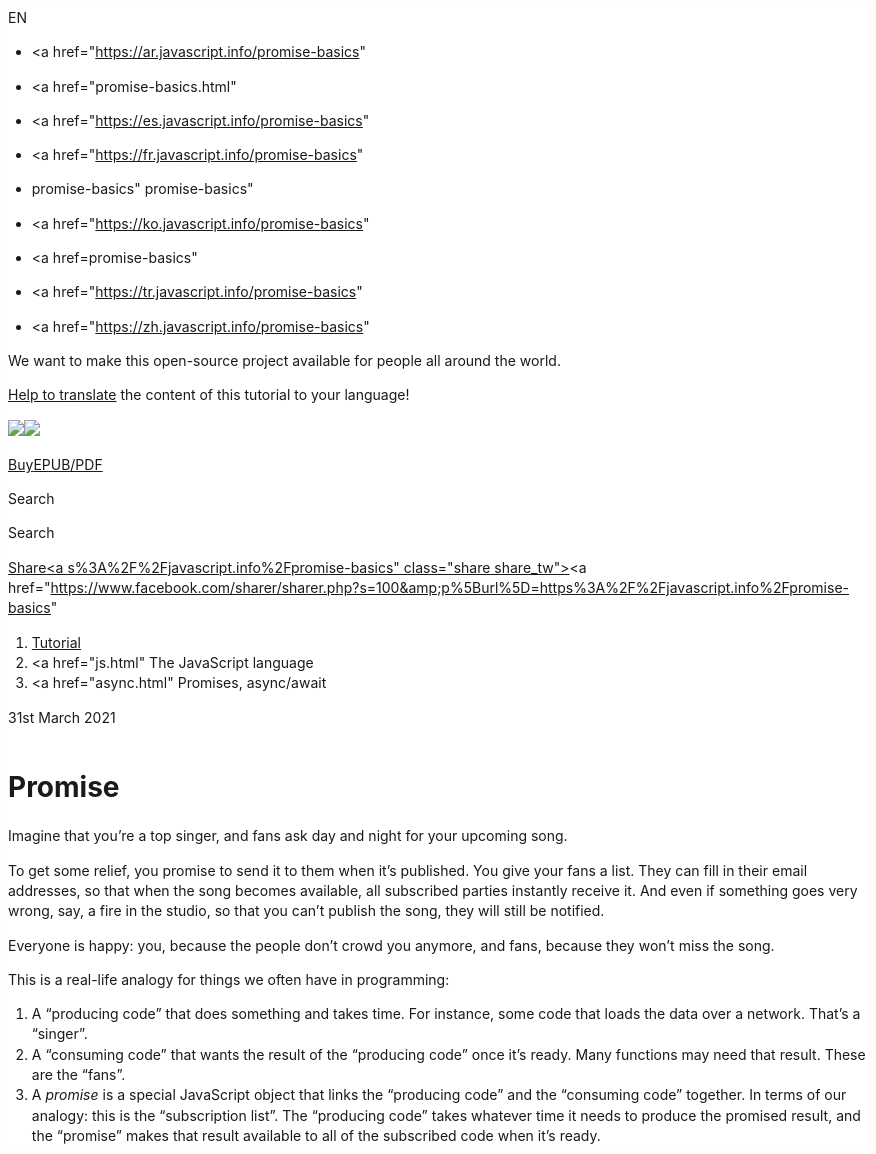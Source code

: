 EN

- <a href="https://ar.javascript.info/promise-basics"
- <a href="promise-basics.html"
- <a href="https://es.javascript.info/promise-basics"
- <a href="https://fr.javascript.info/promise-basics"
- promise-basics"
  promise-basics"



- <a href="https://ko.javascript.info/promise-basics"
- <a href=promise-basics"
- <a href="https://tr.javascript.info/promise-basics"
- <a href="https://zh.javascript.info/promise-basics"

We want to make this open-source project available for people all around the world.

[Help to translate](translate.html) the content of this tutorial to your language!

<a href="index.html" class="sitetoolbar__link sitetoolbar__link_logo"><img src="img/sitetoolbar__logo_en.svg" class="sitetoolbar__logo sitetoolbar__logo_normal" width="200" /><img src="img/sitetoolbar__logo_small_en.svg" class="sitetoolbar__logo sitetoolbar__logo_small" width="70" /></a>

<a href="ebook.html" class="buy-book-button"><span class="buy-book-button__extra-text">Buy</span>EPUB/PDF</a>

Search

Search

<a href="tutorial/map.html" class="map">

<span class="share-icons__title">Share</span><a s%3A%2F%2Fjavascript.info%2Fpromise-basics" class="share share_tw"></a><a href="https://www.facebook.com/sharer/sharer.php?s=100&amp;p%5Burl%5D=https%3A%2F%2Fjavascript.info%2Fpromise-basics" </a>

1.  <a href="index.html" class="breadcrumbs__link"><span class="breadcrumbs__hidden-text">Tutorial</span></a>
2.  <span id="breadcrumb-1"><a href="js.html" The JavaScript language</span></a></span>
3.  <span id="breadcrumb-2"><a href="async.html" Promises, async/await</span></a></span>

31st March 2021

# Promise

Imagine that you’re a top singer, and fans ask day and night for your upcoming song.

To get some relief, you promise to send it to them when it’s published. You give your fans a list. They can fill in their email addresses, so that when the song becomes available, all subscribed parties instantly receive it. And even if something goes very wrong, say, a fire in the studio, so that you can’t publish the song, they will still be notified.

Everyone is happy: you, because the people don’t crowd you anymore, and fans, because they won’t miss the song.

This is a real-life analogy for things we often have in programming:

1.  A “producing code” that does something and takes time. For instance, some code that loads the data over a network. That’s a “singer”.
2.  A “consuming code” that wants the result of the “producing code” once it’s ready. Many functions may need that result. These are the “fans”.
3.  A _promise_ is a special JavaScript object that links the “producing code” and the “consuming code” together. In terms of our analogy: this is the “subscription list”. The “producing code” takes whatever time it needs to produce the promised result, and the “promise” makes that result available to all of the subscribed code when it’s ready.
